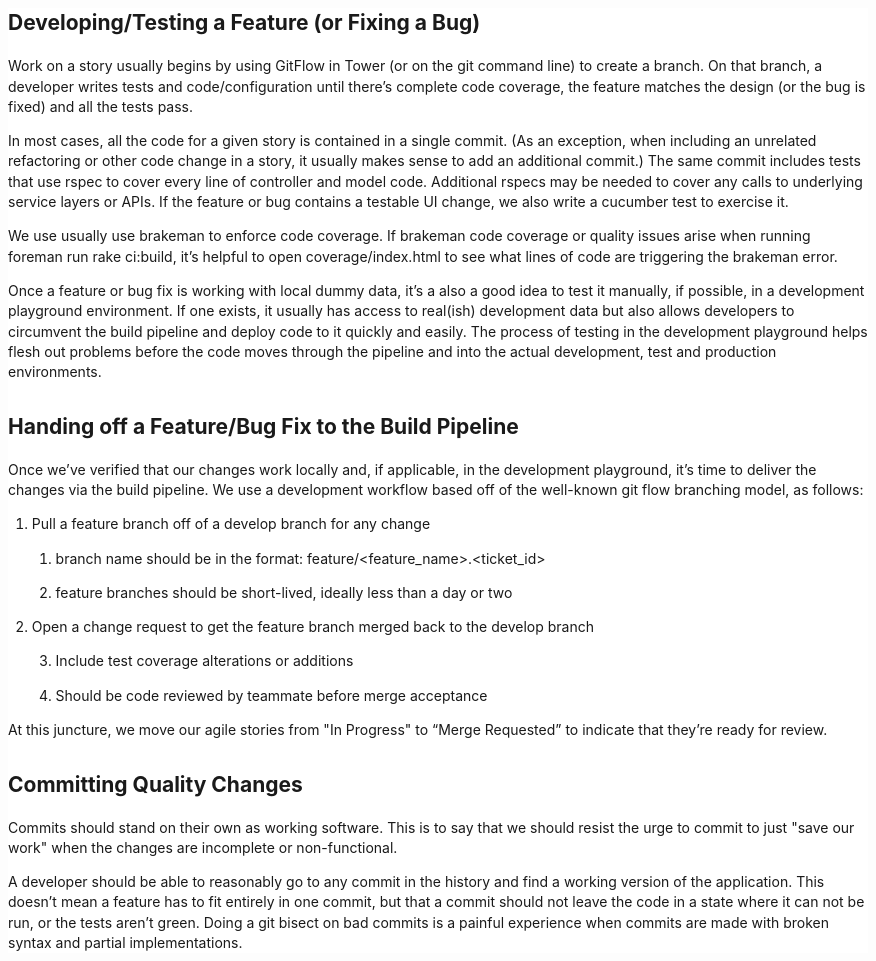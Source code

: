 ## Developing/Testing a Feature (or Fixing a Bug)

Work on a story usually begins by using GitFlow in Tower (or on the git command line) to create a branch. On that branch, a developer writes tests and code/configuration until there’s complete code coverage, the feature matches the design (or the bug is fixed) and all the tests pass.

 

In most cases, all the code for a given story is contained in a single commit. (As an exception, when including an unrelated refactoring or other code change in a story, it usually makes sense to add an additional commit.) The same commit includes tests that use rspec to cover every line of controller and model code. Additional rspecs may be needed to cover any calls to underlying service layers or APIs. If the feature or bug contains a testable UI change, we also write a cucumber test to exercise it.

We use usually use brakeman to enforce code coverage. If brakeman code coverage or quality issues arise when running foreman run rake ci:build, it’s helpful to open coverage/index.html to see what lines of code are triggering the brakeman error.

Once a feature or bug fix is working with local dummy data, it’s a also a good idea to test it manually, if possible, in a development playground environment. If one exists, it usually has access to real(ish) development data but also allows developers to circumvent the build pipeline and deploy code to it quickly and easily. The process of testing in the development playground helps flesh out problems before the code moves through the pipeline and into the actual development, test and production environments. 

## Handing off a Feature/Bug Fix to the Build Pipeline

Once we’ve verified that our changes work locally and, if applicable, in the development playground, it’s time to deliver the changes via the build pipeline. We use a development workflow based off of the well-known git flow branching model, as follows:

1. Pull a feature branch off of a develop branch for any change

    1. branch name should be in the format: feature/<feature_name>.<ticket_id>

    2. feature branches should be short-lived, ideally less than a day or two

2. Open a change request to get the feature branch merged back to the develop branch

    3. Include test coverage alterations or additions

    4. Should be code reviewed by teammate before merge acceptance

At this juncture, we move our agile stories from "In Progress" to “Merge Requested” to indicate that they’re ready for review.

## Committing Quality Changes

Commits should stand on their own as working software. This is to say that we should resist the urge to commit to just "save our work" when the changes are incomplete or non-functional.

A developer should be able to reasonably go to any commit in the history and find a working version of the application. This doesn’t mean a feature has to fit entirely in one commit, but that a commit should not leave the code in a state where it can not be run, or the tests aren’t green. Doing a git bisect on bad commits is a painful experience when commits are made with broken syntax and partial implementations.
